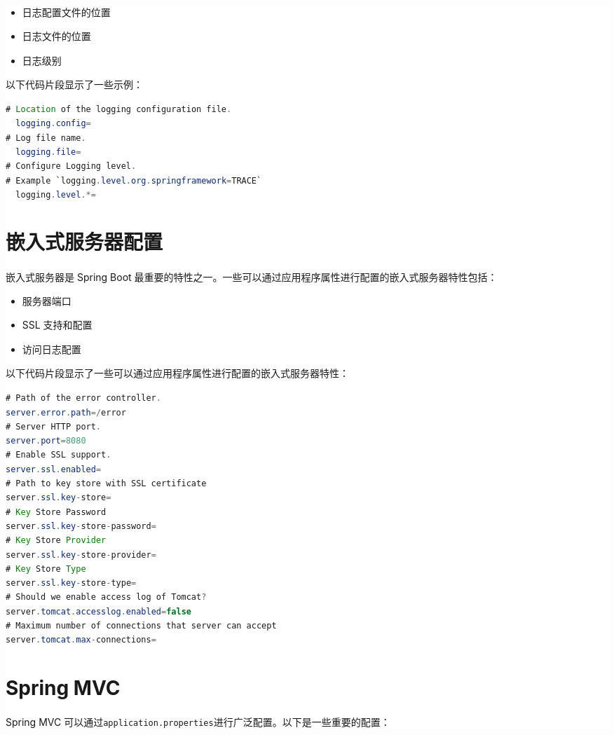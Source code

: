 +   日志配置文件的位置

+   日志文件的位置

+   日志级别

以下代码片段显示了一些示例：

```java
# Location of the logging configuration file.
  logging.config=
# Log file name.
  logging.file=
# Configure Logging level. 
# Example `logging.level.org.springframework=TRACE`
  logging.level.*=
```

# 嵌入式服务器配置

嵌入式服务器是 Spring Boot 最重要的特性之一。一些可以通过应用程序属性进行配置的嵌入式服务器特性包括：

+   服务器端口

+   SSL 支持和配置

+   访问日志配置

以下代码片段显示了一些可以通过应用程序属性进行配置的嵌入式服务器特性：

```java
# Path of the error controller.
server.error.path=/error
# Server HTTP port.
server.port=8080
# Enable SSL support.
server.ssl.enabled=
# Path to key store with SSL certificate
server.ssl.key-store=
# Key Store Password
server.ssl.key-store-password=
# Key Store Provider
server.ssl.key-store-provider=
# Key Store Type
server.ssl.key-store-type=
# Should we enable access log of Tomcat?
server.tomcat.accesslog.enabled=false
# Maximum number of connections that server can accept
server.tomcat.max-connections=
```

# Spring MVC

Spring MVC 可以通过`application.properties`进行广泛配置。以下是一些重要的配置：
